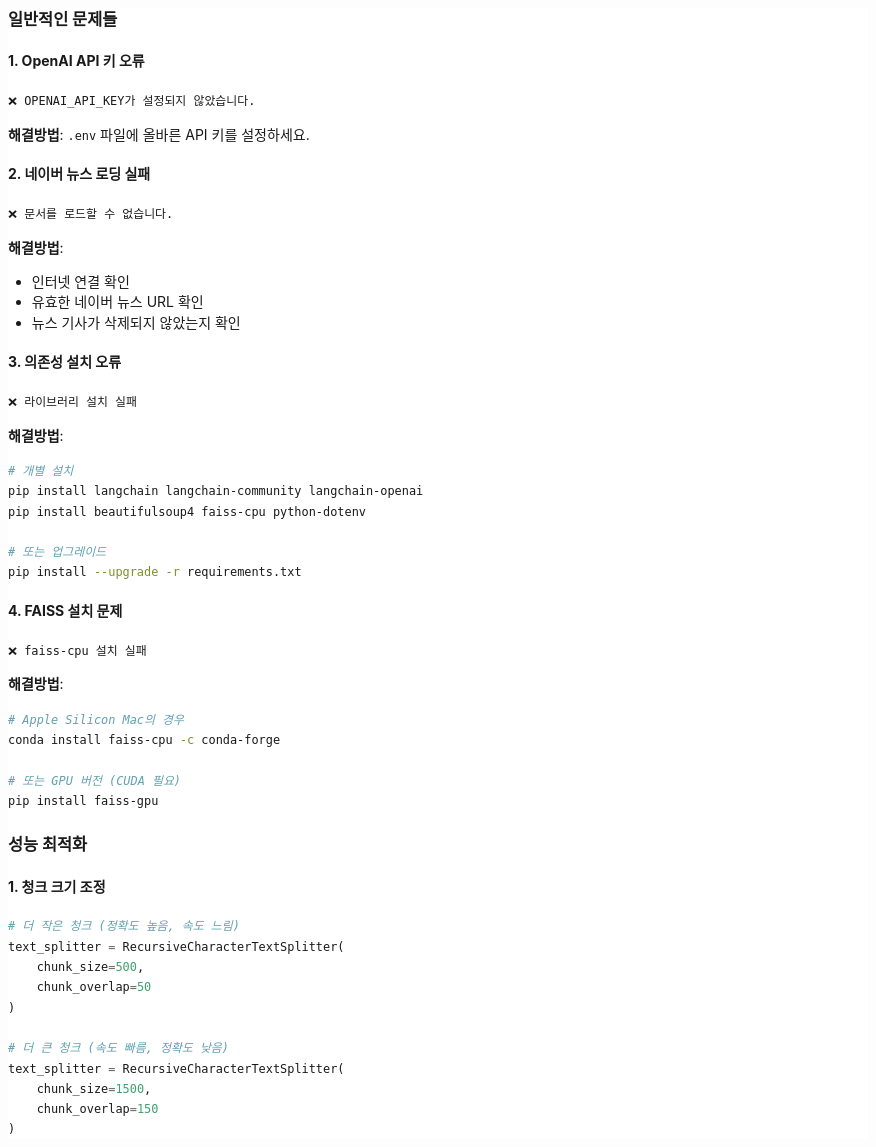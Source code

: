 ### 일반적인 문제들

#### 1. OpenAI API 키 오류
```
❌ OPENAI_API_KEY가 설정되지 않았습니다.
```
**해결방법**: `.env` 파일에 올바른 API 키를 설정하세요.

#### 2. 네이버 뉴스 로딩 실패
```
❌ 문서를 로드할 수 없습니다.
```
**해결방법**: 
- 인터넷 연결 확인
- 유효한 네이버 뉴스 URL 확인
- 뉴스 기사가 삭제되지 않았는지 확인

#### 3. 의존성 설치 오류
```
❌ 라이브러리 설치 실패
```
**해결방법**:
```bash
# 개별 설치
pip install langchain langchain-community langchain-openai
pip install beautifulsoup4 faiss-cpu python-dotenv

# 또는 업그레이드
pip install --upgrade -r requirements.txt
```

#### 4. FAISS 설치 문제
```
❌ faiss-cpu 설치 실패
```
**해결방법**:
```bash
# Apple Silicon Mac의 경우
conda install faiss-cpu -c conda-forge

# 또는 GPU 버전 (CUDA 필요)
pip install faiss-gpu
```

### 성능 최적화

#### 1. 청크 크기 조정
```python
# 더 작은 청크 (정확도 높음, 속도 느림)
text_splitter = RecursiveCharacterTextSplitter(
    chunk_size=500, 
    chunk_overlap=50
)

# 더 큰 청크 (속도 빠름, 정확도 낮음)
text_splitter = RecursiveCharacterTextSplitter(
    chunk_size=1500, 
    chunk_overlap=150
)
```
